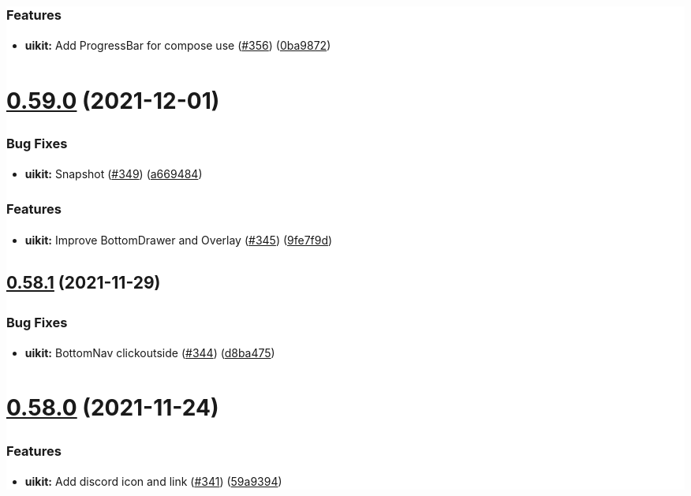 ### Features

* **uikit:** Add ProgressBar for compose use ([#356](https://github.com/metaswap/pancake-toolkit/tree/master/packages/pancake-uikit/issues/356)) ([0ba9872](https://github.com/metaswap/pancake-toolkit/tree/master/packages/pancake-uikit/commit/0ba9872b32405e00c2e9612ba3d77fb38563208e))





# [0.59.0](https://github.com/metaswap/pancake-toolkit/tree/master/packages/pancake-uikit/compare/@metaswap/uikit@0.58.1...@metaswap/uikit@0.59.0) (2021-12-01)


### Bug Fixes

* **uikit:** Snapshot ([#349](https://github.com/metaswap/pancake-toolkit/tree/master/packages/pancake-uikit/issues/349)) ([a669484](https://github.com/metaswap/pancake-toolkit/tree/master/packages/pancake-uikit/commit/a66948484dcccbdc5980fc5a898c2dd310c7a9a0))


### Features

* **uikit:** Improve BottomDrawer and Overlay ([#345](https://github.com/metaswap/pancake-toolkit/tree/master/packages/pancake-uikit/issues/345)) ([9fe7f9d](https://github.com/metaswap/pancake-toolkit/tree/master/packages/pancake-uikit/commit/9fe7f9d9cbd0dafd738090d8d0c86385cb04464c))





## [0.58.1](https://github.com/metaswap/pancake-toolkit/tree/master/packages/pancake-uikit/compare/@metaswap/uikit@0.58.0...@metaswap/uikit@0.58.1) (2021-11-29)


### Bug Fixes

* **uikit:** BottomNav clickoutside ([#344](https://github.com/metaswap/pancake-toolkit/tree/master/packages/pancake-uikit/issues/344)) ([d8ba475](https://github.com/metaswap/pancake-toolkit/tree/master/packages/pancake-uikit/commit/d8ba475b88c03a1ba64685818d77c55e3911f3c6))





# [0.58.0](https://github.com/metaswap/pancake-toolkit/tree/master/packages/pancake-uikit/compare/@metaswap/uikit@0.57.0...@metaswap/uikit@0.58.0) (2021-11-24)


### Features

* **uikit:** Add discord icon and link ([#341](https://github.com/metaswap/pancake-toolkit/tree/master/packages/pancake-uikit/issues/341)) ([59a9394](https://github.com/metaswap/pancake-toolkit/tree/master/packages/pancake-uikit/commit/59a9394f80666c83ae2b35829ebe6e8f84399e95))
